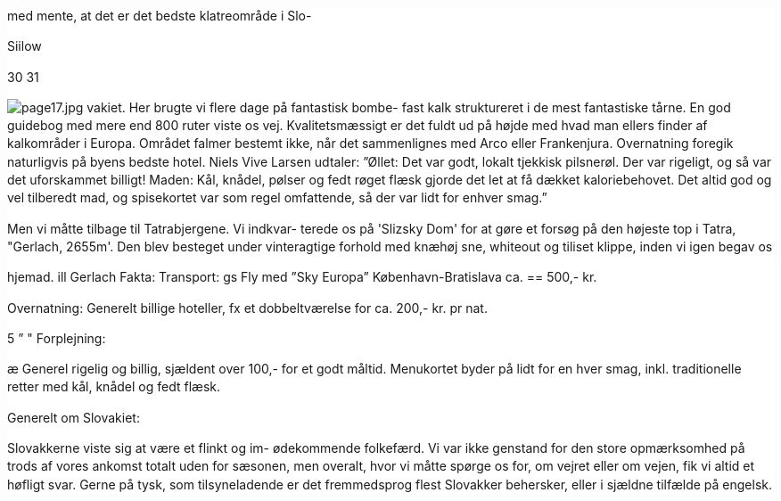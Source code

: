 med mente, at det er det bedste klatreområde i Slo-

Siilow

30 31




![page17.jpg](/2006/DB-2006-4/page17.jpg)
vakiet. Her brugte vi flere dage på fantastisk bombe-
fast kalk struktureret i de mest fantastiske tårne. En
god guidebog med mere end 800 ruter viste os vej.
Kvalitetsmæssigt er det fuldt ud på højde med hvad
man ellers finder af kalkområder i Europa. Området
falmer bestemt ikke, når det sammenlignes med Arco
eller Frankenjura. Overnatning foregik naturligvis på
byens bedste hotel. Niels Vive Larsen udtaler: ”Øllet:
Det var godt, lokalt tjekkisk pilsnerøl. Der var rigeligt,
og så var det uforskammet billigt! Maden: Kål, knådel,
pølser og fedt røget flæsk gjorde det let at få dækket
kaloriebehovet. Det altid god og vel tilberedt mad, og
spisekortet var som regel omfattende, så der var lidt
for enhver smag.”

Men vi måtte tilbage til Tatrabjergene. Vi indkvar-
terede os på 'Slizsky Dom' for at gøre et forsøg på
den højeste top i Tatra, "Gerlach, 2655m'. Den blev
besteget under vinteragtige forhold med knæhøj sne,
whiteout og tiliset klippe, inden vi igen begav os

hjemad.
ill
Gerlach
Fakta:
Transport:
gs Fly med ”Sky Europa” København-Bratislava ca.
== 500,- kr.

Overnatning:
Generelt billige hoteller, fx et dobbeltværelse for
ca. 200,- kr. pr nat.

5 ” " Forplejning:

æ Generel rigelig og billig, sjældent over 100,- for
et godt måltid. Menukortet byder på lidt for en
hver smag, inkl. traditionelle retter med kål,
knådel og fedt flæsk.

Generelt om Slovakiet:

Slovakkerne viste sig at være et flinkt og im-
ødekommende folkefærd. Vi var ikke genstand
for den store opmærksomhed på trods af vores
ankomst totalt uden for sæsonen, men overalt,
hvor vi måtte spørge os for, om vejret eller om
vejen, fik vi altid et høfligt svar. Gerne på tysk,
som tilsyneladende er det fremmedsprog flest
Slovakker behersker, eller i sjældne tilfælde på
engelsk.

